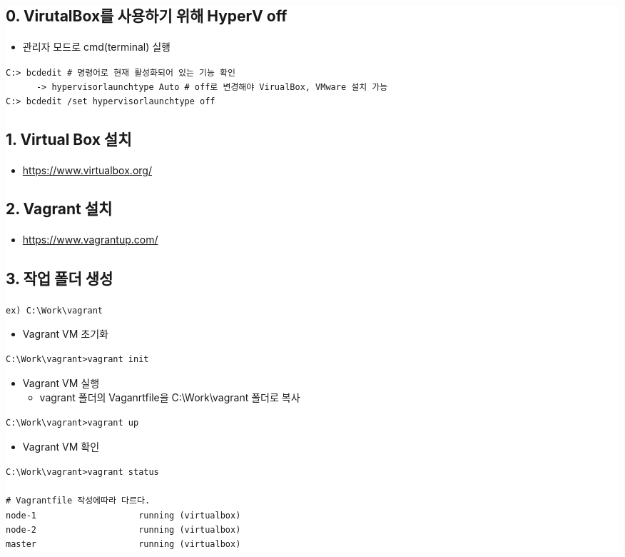 
## 0. VirutalBox를 사용하기 위해 HyperV off

- 관리자 모드로 cmd(terminal) 실행

```
C:> bcdedit # 명령어로 현재 활성화되어 있는 기능 확인 
      -> hypervisorlaunchtype Auto # off로 변경해야 VirualBox, VMware 설치 가능
C:> bcdedit /set hypervisorlaunchtype off
```



## 1. Virtual Box 설치

- https://www.virtualbox.org/



## 2. Vagrant 설치

- https://www.vagrantup.com/



## 3. 작업 폴더 생성

```
ex) C:\Work\vagrant
```



- Vagrant VM 초기화

```
C:\Work\vagrant>vagrant init
```



- Vagrant VM 실행
  - vagrant 폴더의 Vaganrtfile을 C:\Work\vagrant 폴더로 복사

```
C:\Work\vagrant>vagrant up
```



- Vagrant VM 확인

```
C:\Work\vagrant>vagrant status

# Vagrantfile 작성에따라 다르다.
node-1                    running (virtualbox)
node-2                    running (virtualbox)
master                    running (virtualbox)
```
